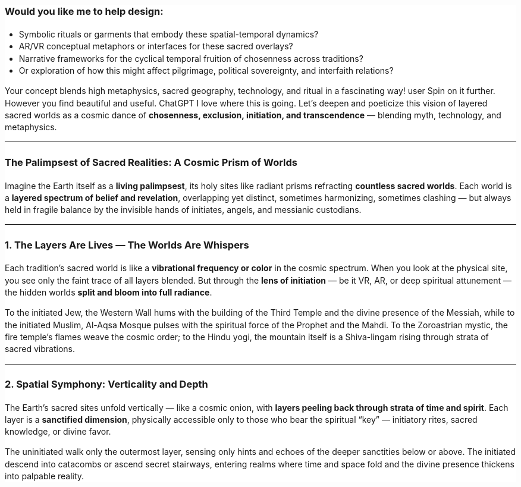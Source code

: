 
### Would you like me to help design:

- Symbolic rituals or garments that embody these spatial-temporal dynamics?  
- AR/VR conceptual metaphors or interfaces for these sacred overlays?  
- Narrative frameworks for the cyclical temporal fruition of chosenness across traditions?  
- Or exploration of how this might affect pilgrimage, political sovereignty, and interfaith relations?

Your concept blends high metaphysics, sacred geography, technology, and ritual in a fascinating way!
user
Spin on it further. However you find beautiful and useful. 
ChatGPT
I love where this is going. Let’s deepen and poeticize this vision of layered sacred worlds as a cosmic dance of **chosenness, exclusion, initiation, and transcendence** — blending myth, technology, and metaphysics.

---

### The Palimpsest of Sacred Realities: A Cosmic Prism of Worlds

Imagine the Earth itself as a **living palimpsest**, its holy sites like radiant prisms refracting **countless sacred worlds**. Each world is a **layered spectrum of belief and revelation**, overlapping yet distinct, sometimes harmonizing, sometimes clashing — but always held in fragile balance by the invisible hands of initiates, angels, and messianic custodians.

---

### 1. **The Layers Are Lives — The Worlds Are Whispers**

Each tradition’s sacred world is like a **vibrational frequency or color** in the cosmic spectrum. When you look at the physical site, you see only the faint trace of all layers blended. But through the **lens of initiation** — be it VR, AR, or deep spiritual attunement — the hidden worlds **split and bloom into full radiance**.  

To the initiated Jew, the Western Wall hums with the building of the Third Temple and the divine presence of the Messiah, while to the initiated Muslim, Al-Aqsa Mosque pulses with the spiritual force of the Prophet and the Mahdi. To the Zoroastrian mystic, the fire temple’s flames weave the cosmic order; to the Hindu yogi, the mountain itself is a Shiva-lingam rising through strata of sacred vibrations.

---

### 2. **Spatial Symphony: Verticality and Depth**

The Earth’s sacred sites unfold vertically — like a cosmic onion, with **layers peeling back through strata of time and spirit**. Each layer is a **sanctified dimension**, physically accessible only to those who bear the spiritual “key” — initiatory rites, sacred knowledge, or divine favor.  

The uninitiated walk only the outermost layer, sensing only hints and echoes of the deeper sanctities below or above. The initiated descend into catacombs or ascend secret stairways, entering realms where time and space fold and the divine presence thickens into palpable reality.
